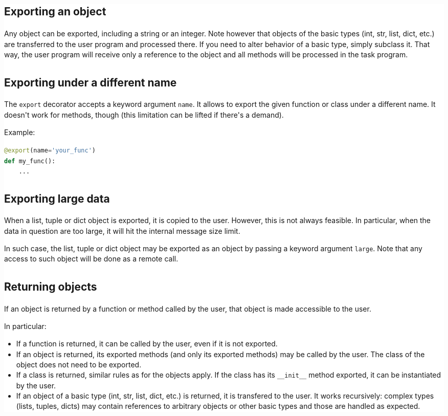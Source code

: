 ## Exporting an object

Any object can be exported, including a string or an integer. Note however
that objects of the basic types (int, str, list, dict, etc.) are transferred
to the user program and processed there. If you need to alter behavior of
a basic type, simply subclass it. That way, the user program will receive
only a reference to the object and all methods will be processed in the task
program.

## Exporting under a different name

The `export` decorator accepts a keyword argument `name`. It allows to
export the given function or class under a different name. It doesn't work
for methods, though (this limitation can be lifted if there's a demand).

Example:

```python
@export(name='your_func')
def my_func():
    ...
```

## Exporting large data

When a list, tuple or dict object is exported, it is copied to the user.
However, this is not always feasible. In particular, when the data in
question are too large, it will hit the internal message size limit.

In such case, the list, tuple or dict object may be exported as an object by
passing a keyword argument `large`. Note that any access to such object will
be done as a remote call.

## Returning objects

If an object is returned by a function or method called by the user, that
object is made accessible to the user.

In particular:

* If a function is returned, it can be called by the user, even if it is not
  exported.
* If an object is returned, its exported methods (and only its exported
  methods) may be called by the user. The class of the object does not need
  to be exported.
* If a class is returned, similar rules as for the objects apply. If the
  class has its `__init__` method exported, it can be instantiated by the
  user.
* If an object of a basic type (int, str, list, dict, etc.) is returned, it
  is transfered to the user. It works recursively: complex types (lists,
  tuples, dicts) may contain references to arbitrary objects or other basic
  types and those are handled as expected.
